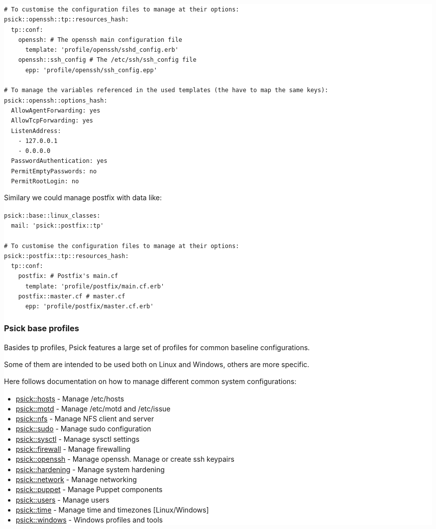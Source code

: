     # To customise the configuration files to manage at their options:
    psick::openssh::tp::resources_hash:
      tp::conf:
        openssh: # The openssh main configuration file
          template: 'profile/openssh/sshd_config.erb'
        openssh::ssh_config # The /etc/ssh/ssh_config file
          epp: 'profile/openssh/ssh_config.epp'

    # To manage the variables referenced in the used templates (the have to map the same keys):
    psick::openssh::options_hash:
      AllowAgentForwarding: yes
      AllowTcpForwarding: yes
      ListenAddress:
        - 127.0.0.1
        - 0.0.0.0
      PasswordAuthentication: yes
      PermitEmptyPasswords: no
      PermitRootLogin: no

Similary we could manage postfix with data like:

    psick::base::linux_classes:
      mail: 'psick::postfix::tp'

    # To customise the configuration files to manage at their options:
    psick::postfix::tp::resources_hash:
      tp::conf:
        postfix: # Postfix's main.cf
          template: 'profile/postfix/main.cf.erb'
        postfix::master.cf # master.cf
          epp: 'profile/postfix/master.cf.erb'


### Psick base profiles

Basides tp profiles, Psick features a large set of profiles for common baseline configurations.

Some of them are intended to be used both on Linux and Windows, others are more specific.

Here follows documentation on how to manage different common system configurations:

- [psick::hosts](docs/hosts.md) - Manage /etc/hosts
- [psick::motd](docs/motd.md) - Manage /etc/motd and /etc/issue
- [psick::nfs](docs/nfs.md) - Manage NFS client and server
- [psick::sudo](docs/sudo.md) - Manage sudo configuration
- [psick::sysctl](docs/sysctl.md) - Manage sysctl settings
- [psick::firewall](docs/firewall.md) - Manage firewalling
- [psick::openssh](docs/openssh.md) - Manage openssh. Manage or create ssh keypairs
- [psick::hardening](docs/hardening.md) - Manage system hardening
- [psick::network](docs/network.md) - Manage networking
- [psick::puppet](docs/puppet.md) - Manage Puppet components
- [psick::users](docs/users.md) - Manage users
- [psick::time](docs/time.md) - Manage time and timezones [Linux/Windows]
- [psick::windows](docs/windows.md) - Windows profiles and tools
